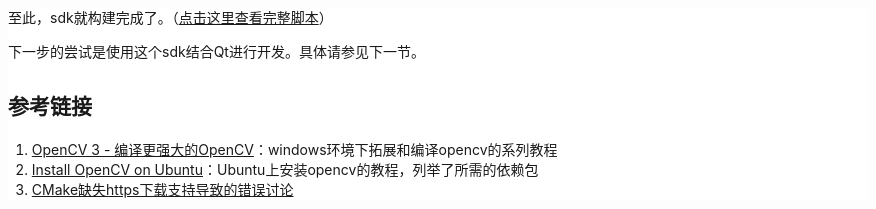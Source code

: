 至此，sdk就构建完成了。（[点击这里查看完整脚本](https://github.com/KevinEmiya/simpleCV/blob/master/tools/build_cv)）

下一步的尝试是使用这个sdk结合Qt进行开发。具体请参见下一节。

## 参考链接
1. [OpenCV 3 - 编译更强大的OpenCV](http://blog.csdn.net/github_32886825/article/details/53303922)：windows环境下拓展和编译opencv的系列教程
2. [Install OpenCV on Ubuntu](https://www.learnopencv.com/install-opencv3-on-ubuntu/)：Ubuntu上安装opencv的教程，列举了所需的依赖包
3. [CMake缺失https下载支持导致的错误讨论](https://github.com/opencv/opencv_contrib/issues/1131)